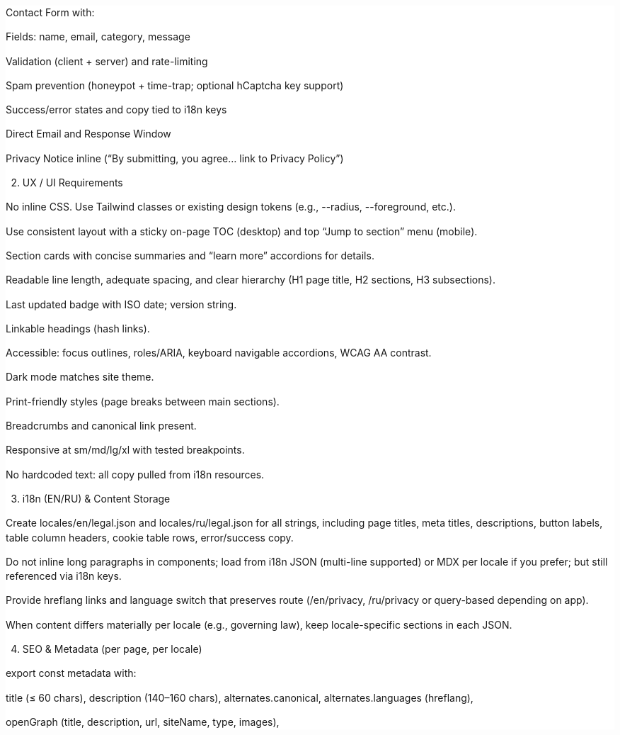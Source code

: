 Contact Form with:

Fields: name, email, category, message

Validation (client + server) and rate-limiting

Spam prevention (honeypot + time-trap; optional hCaptcha key support)

Success/error states and copy tied to i18n keys

Direct Email and Response Window

Privacy Notice inline (“By submitting, you agree… link to Privacy Policy”)

2) UX / UI Requirements

No inline CSS. Use Tailwind classes or existing design tokens (e.g., --radius, --foreground, etc.).

Use consistent layout with a sticky on-page TOC (desktop) and top “Jump to section” menu (mobile).

Section cards with concise summaries and “learn more” accordions for details.

Readable line length, adequate spacing, and clear hierarchy (H1 page title, H2 sections, H3 subsections).

Last updated badge with ISO date; version string.

Linkable headings (hash links).

Accessible: focus outlines, roles/ARIA, keyboard navigable accordions, WCAG AA contrast.

Dark mode matches site theme.

Print-friendly styles (page breaks between main sections).

Breadcrumbs and canonical link present.

Responsive at sm/md/lg/xl with tested breakpoints.

No hardcoded text: all copy pulled from i18n resources.

3) i18n (EN/RU) & Content Storage

Create locales/en/legal.json and locales/ru/legal.json for all strings, including page titles, meta titles, descriptions, button labels, table column headers, cookie table rows, error/success copy.

Do not inline long paragraphs in components; load from i18n JSON (multi-line supported) or MDX per locale if you prefer; but still referenced via i18n keys.

Provide hreflang links and language switch that preserves route (/en/privacy, /ru/privacy or query-based depending on app).

When content differs materially per locale (e.g., governing law), keep locale-specific sections in each JSON.

4) SEO & Metadata (per page, per locale)

export const metadata with:

title (≤ 60 chars), description (140–160 chars), alternates.canonical, alternates.languages (hreflang),

openGraph (title, description, url, siteName, type, images),
